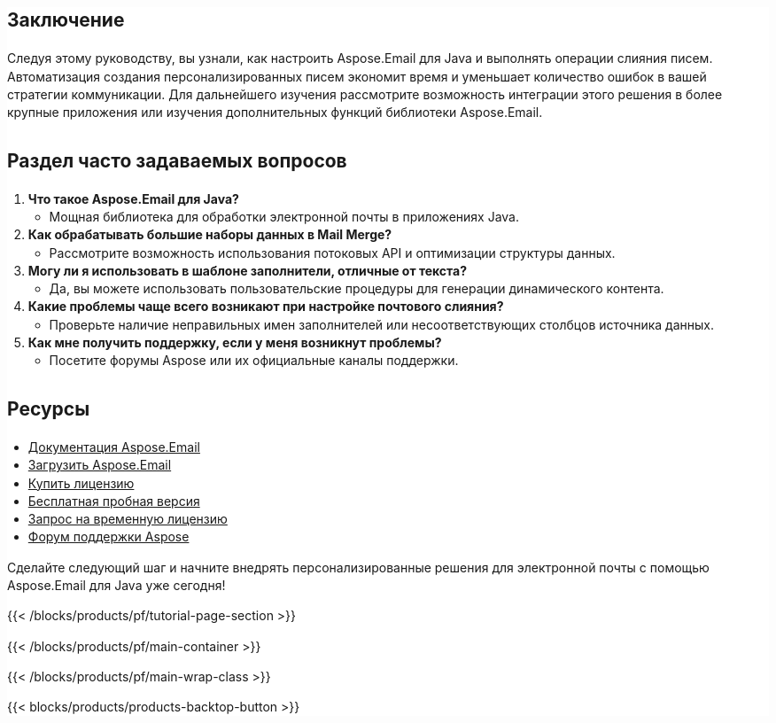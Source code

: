 ## Заключение

Следуя этому руководству, вы узнали, как настроить Aspose.Email для Java и выполнять операции слияния писем. Автоматизация создания персонализированных писем экономит время и уменьшает количество ошибок в вашей стратегии коммуникации. Для дальнейшего изучения рассмотрите возможность интеграции этого решения в более крупные приложения или изучения дополнительных функций библиотеки Aspose.Email.

## Раздел часто задаваемых вопросов

1. **Что такое Aspose.Email для Java?**
   - Мощная библиотека для обработки электронной почты в приложениях Java.
2. **Как обрабатывать большие наборы данных в Mail Merge?**
   - Рассмотрите возможность использования потоковых API и оптимизации структуры данных.
3. **Могу ли я использовать в шаблоне заполнители, отличные от текста?**
   - Да, вы можете использовать пользовательские процедуры для генерации динамического контента.
4. **Какие проблемы чаще всего возникают при настройке почтового слияния?**
   - Проверьте наличие неправильных имен заполнителей или несоответствующих столбцов источника данных.
5. **Как мне получить поддержку, если у меня возникнут проблемы?**
   - Посетите форумы Aspose или их официальные каналы поддержки.

## Ресурсы
- [Документация Aspose.Email](https://reference.aspose.com/email/java/)
- [Загрузить Aspose.Email](https://releases.aspose.com/email/java/)
- [Купить лицензию](https://purchase.aspose.com/buy)
- [Бесплатная пробная версия](https://releases.aspose.com/email/java/)
- [Запрос на временную лицензию](https://purchase.aspose.com/temporary-license/)
- [Форум поддержки Aspose](https://forum.aspose.com/c/email/10)

Сделайте следующий шаг и начните внедрять персонализированные решения для электронной почты с помощью Aspose.Email для Java уже сегодня!

{{< /blocks/products/pf/tutorial-page-section >}}

{{< /blocks/products/pf/main-container >}}

{{< /blocks/products/pf/main-wrap-class >}}

{{< blocks/products/products-backtop-button >}}